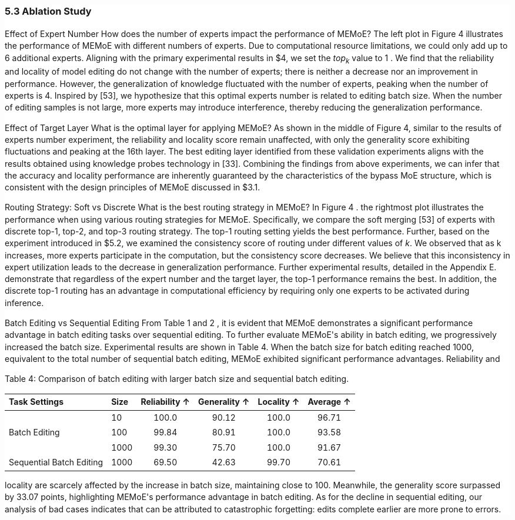 ### 5.3 Ablation Study

Effect of Expert Number How does the number of experts impact the performance of MEMoE? The left plot in Figure 4 illustrates the performance of MEMoE with different numbers of experts. Due to computational resource limitations, we could only add up to 6 additional experts. Aligning with the primary experimental results in $\$ 4$, we set the $t o p_{k}$ value to 1 . We find that the reliability and locality of model editing do not change with the number of experts; there is neither a decrease nor an improvement in performance. However, the generalization of knowledge fluctuated with the number of experts, peaking when the number of experts is 4. Inspired by [53], we hypothesize that this optimal experts number is related to editing batch size. When the number of editing samples is not large, more experts may introduce interference, thereby reducing the generalization performance.

Effect of Target Layer What is the optimal layer for applying MEMoE? As shown in the middle of Figure 4, similar to the results of experts number experiment, the reliability and locality score remain unaffected, with only the generality score exhibiting fluctuations and peaking at the 16th layer. The best editing layer identified from these validation experiments aligns with the results obtained using knowledge probes technology in [33]. Combining the findings from above experiments, we can infer that the accuracy and locality performance are inherently guaranteed by the characteristics of the bypass MoE structure, which is consistent with the design principles of MEMoE discussed in $\$ 3.1$.

Routing Strategy: Soft vs Discrete What is the best routing strategy in MEMoE? In Figure 4 . the rightmost plot illustrates the performance when using various routing strategies for MEMoE. Specifically, we compare the soft merging [53] of experts with discrete top-1, top-2, and top-3 routing strategy. The top-1 routing setting yields the best performance. Further, based on the experiment introduced in $\$ 5.2$, we examined the consistency score of routing under different values of $k$. We observed that as $\mathrm{k}$ increases, more experts participate in the computation, but the consistency score decreases. We believe that this inconsistency in expert utilization leads to the decrease in generalization performance. Further experimental results, detailed in the Appendix E. demonstrate that regardless of the expert number and the target layer, the top-1 performance remains the best. In addition, the discrete top-1 routing has an advantage in computational efficiency by requiring only one experts to be activated during inference.

Batch Editing vs Sequential Editing From Table 1 and 2 , it is evident that MEMoE demonstrates a significant performance advantage in batch editing tasks over sequential editing. To further evaluate MEMoE's ability in batch editing, we progressively increased the batch size. Experimental results are shown in Table 4. When the batch size for batch editing reached 1000, equivalent to the total number of sequential batch editing, MEMoE exhibited significant performance advantages. Reliability and

Table 4: Comparison of batch editing with larger batch size and sequential batch editing.

| Task Settings | Size | Reliability $\uparrow$ | Generality $\uparrow$ | Locality $\uparrow$ | Average $\uparrow$ |
| :--- | :--- | :---: | :---: | :---: | :---: |
|  | 10 | 100.0 | 90.12 | 100.0 | 96.71 |
| Batch Editing | 100 | 99.84 | 80.91 | 100.0 | 93.58 |
|  | 1000 | 99.30 | 75.70 | 100.0 | 91.67 |
| Sequential Batch Editing | 1000 | 69.50 | 42.63 | 99.70 | 70.61 |

locality are scarcely affected by the increase in batch size, maintaining close to 100. Meanwhile, the generality score surpassed by 33.07 points, highlighting MEMoE's performance advantage in batch editing. As for the decline in sequential editing, our analysis of bad cases indicates that can be attributed to catastrophic forgetting: edits complete earlier are more prone to errors.
